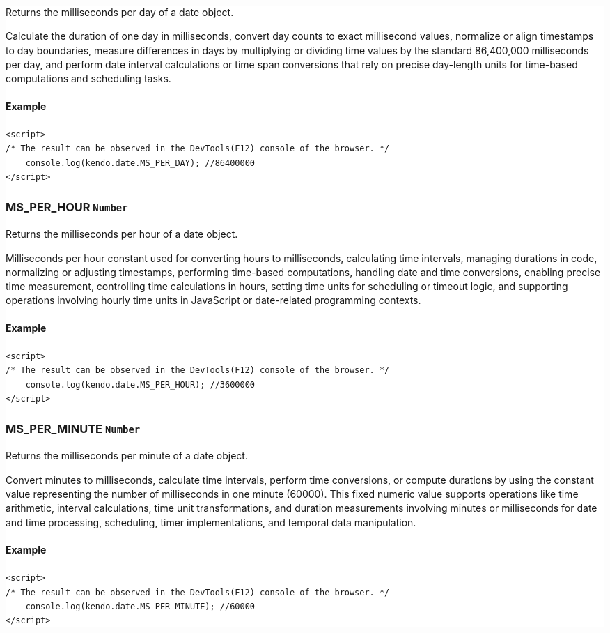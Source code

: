 Returns the milliseconds per day of a date object.


<div class="meta-api-description">
Calculate the duration of one day in milliseconds, convert day counts to exact millisecond values, normalize or align timestamps to day boundaries, measure differences in days by multiplying or dividing time values by the standard 86,400,000 milliseconds per day, and perform date interval calculations or time span conversions that rely on precise day-length units for time-based computations and scheduling tasks.
</div>

#### Example

    <script>
	/* The result can be observed in the DevTools(F12) console of the browser. */
        console.log(kendo.date.MS_PER_DAY); //86400000
    </script>

### MS_PER_HOUR `Number`

Returns the milliseconds per hour of a date object.


<div class="meta-api-description">
Milliseconds per hour constant used for converting hours to milliseconds, calculating time intervals, managing durations in code, normalizing or adjusting timestamps, performing time-based computations, handling date and time conversions, enabling precise time measurement, controlling time calculations in hours, setting time units for scheduling or timeout logic, and supporting operations involving hourly time units in JavaScript or date-related programming contexts.
</div>

#### Example

    <script>
	/* The result can be observed in the DevTools(F12) console of the browser. */
        console.log(kendo.date.MS_PER_HOUR); //3600000
    </script>

### MS_PER_MINUTE `Number`

Returns the milliseconds per minute of a date object.


<div class="meta-api-description">
Convert minutes to milliseconds, calculate time intervals, perform time conversions, or compute durations by using the constant value representing the number of milliseconds in one minute (60000). This fixed numeric value supports operations like time arithmetic, interval calculations, time unit transformations, and duration measurements involving minutes or milliseconds for date and time processing, scheduling, timer implementations, and temporal data manipulation.
</div>

#### Example

    <script>
	/* The result can be observed in the DevTools(F12) console of the browser. */
        console.log(kendo.date.MS_PER_MINUTE); //60000
    </script>
